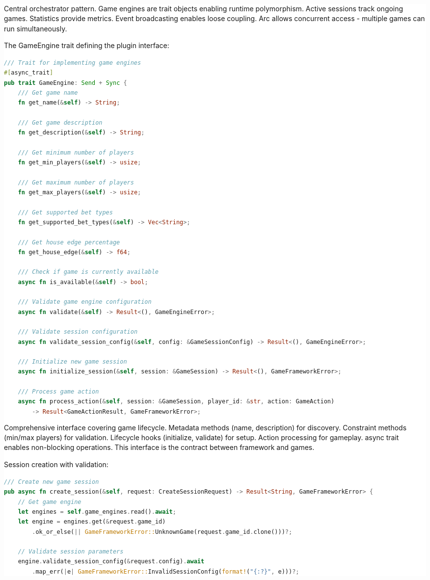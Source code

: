 Central orchestrator pattern. Game engines are trait objects enabling runtime polymorphism. Active sessions track ongoing games. Statistics provide metrics. Event broadcasting enables loose coupling. Arc<RwLock> allows concurrent access - multiple games can run simultaneously.

The GameEngine trait defining the plugin interface:

```rust
/// Trait for implementing game engines
#[async_trait]
pub trait GameEngine: Send + Sync {
    /// Get game name
    fn get_name(&self) -> String;
    
    /// Get game description
    fn get_description(&self) -> String;
    
    /// Get minimum number of players
    fn get_min_players(&self) -> usize;
    
    /// Get maximum number of players
    fn get_max_players(&self) -> usize;
    
    /// Get supported bet types
    fn get_supported_bet_types(&self) -> Vec<String>;
    
    /// Get house edge percentage
    fn get_house_edge(&self) -> f64;
    
    /// Check if game is currently available
    async fn is_available(&self) -> bool;
    
    /// Validate game engine configuration
    async fn validate(&self) -> Result<(), GameEngineError>;
    
    /// Validate session configuration
    async fn validate_session_config(&self, config: &GameSessionConfig) -> Result<(), GameEngineError>;
    
    /// Initialize new game session
    async fn initialize_session(&self, session: &GameSession) -> Result<(), GameFrameworkError>;
    
    /// Process game action
    async fn process_action(&self, session: &GameSession, player_id: &str, action: GameAction) 
        -> Result<GameActionResult, GameFrameworkError>;
```

Comprehensive interface covering game lifecycle. Metadata methods (name, description) for discovery. Constraint methods (min/max players) for validation. Lifecycle hooks (initialize, validate) for setup. Action processing for gameplay. async trait enables non-blocking operations. This interface is the contract between framework and games.

Session creation with validation:

```rust
/// Create new game session
pub async fn create_session(&self, request: CreateSessionRequest) -> Result<String, GameFrameworkError> {
    // Get game engine
    let engines = self.game_engines.read().await;
    let engine = engines.get(&request.game_id)
        .ok_or_else(|| GameFrameworkError::UnknownGame(request.game_id.clone()))?;

    // Validate session parameters
    engine.validate_session_config(&request.config).await
        .map_err(|e| GameFrameworkError::InvalidSessionConfig(format!("{:?}", e)))?;

```